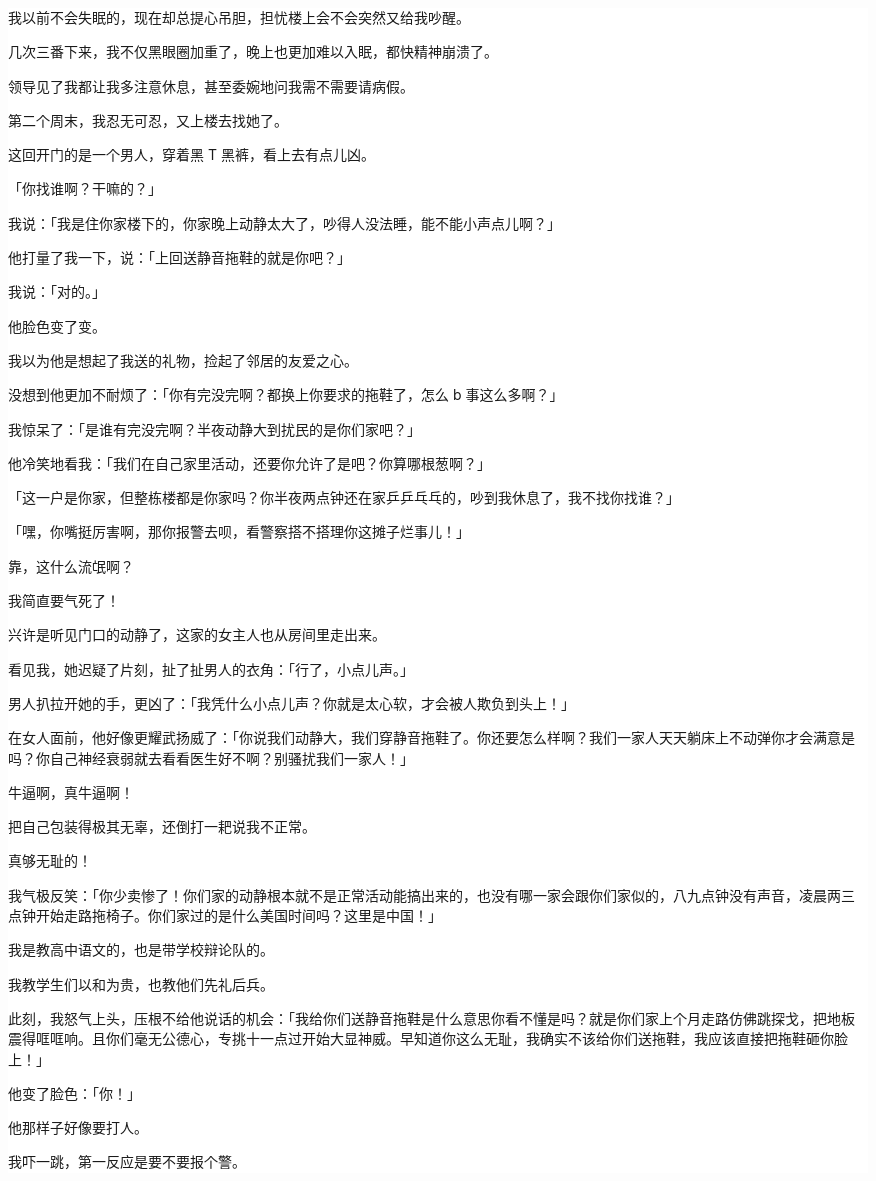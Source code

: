 我以前不会失眠的，现在却总提心吊胆，担忧楼上会不会突然又给我吵醒。

几次三番下来，我不仅黑眼圈加重了，晚上也更加难以入眠，都快精神崩溃了。

领导见了我都让我多注意休息，甚至委婉地问我需不需要请病假。

第二个周末，我忍无可忍，又上楼去找她了。

这回开门的是一个男人，穿着黑 T 黑裤，看上去有点儿凶。

「你找谁啊？干嘛的？」

我说：「我是住你家楼下的，你家晚上动静太大了，吵得人没法睡，能不能小声点儿啊？」

他打量了我一下，说：「上回送静音拖鞋的就是你吧？」

我说：「对的。」

他脸色变了变。

我以为他是想起了我送的礼物，捡起了邻居的友爱之心。

没想到他更加不耐烦了：「你有完没完啊？都换上你要求的拖鞋了，怎么 b 事这么多啊？」

我惊呆了：「是谁有完没完啊？半夜动静大到扰民的是你们家吧？」

他冷笑地看我：「我们在自己家里活动，还要你允许了是吧？你算哪根葱啊？」

「这一户是你家，但整栋楼都是你家吗？你半夜两点钟还在家乒乒乓乓的，吵到我休息了，我不找你找谁？」

「嘿，你嘴挺厉害啊，那你报警去呗，看警察搭不搭理你这摊子烂事儿！」

靠，这什么流氓啊？

我简直要气死了！

兴许是听见门口的动静了，这家的女主人也从房间里走出来。

看见我，她迟疑了片刻，扯了扯男人的衣角：「行了，小点儿声。」

男人扒拉开她的手，更凶了：「我凭什么小点儿声？你就是太心软，才会被人欺负到头上！」

在女人面前，他好像更耀武扬威了：「你说我们动静大，我们穿静音拖鞋了。你还要怎么样啊？我们一家人天天躺床上不动弹你才会满意是吗？你自己神经衰弱就去看看医生好不啊？别骚扰我们一家人！」

牛逼啊，真牛逼啊！

把自己包装得极其无辜，还倒打一耙说我不正常。

真够无耻的！

我气极反笑：「你少卖惨了！你们家的动静根本就不是正常活动能搞出来的，也没有哪一家会跟你们家似的，八九点钟没有声音，凌晨两三点钟开始走路拖椅子。你们家过的是什么美国时间吗？这里是中国！」

我是教高中语文的，也是带学校辩论队的。

我教学生们以和为贵，也教他们先礼后兵。

此刻，我怒气上头，压根不给他说话的机会：「我给你们送静音拖鞋是什么意思你看不懂是吗？就是你们家上个月走路仿佛跳探戈，把地板震得哐哐响。且你们毫无公德心，专挑十一点过开始大显神威。早知道你这么无耻，我确实不该给你们送拖鞋，我应该直接把拖鞋砸你脸上！」

他变了脸色：「你！」

他那样子好像要打人。

我吓一跳，第一反应是要不要报个警。
